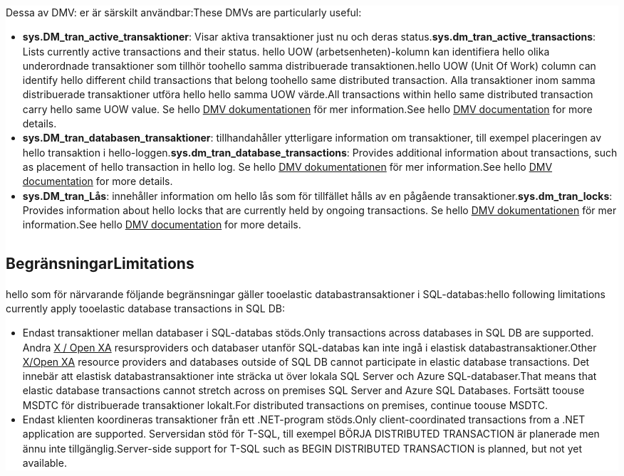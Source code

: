 <span data-ttu-id="acc4d-178">Dessa av DMV: er är särskilt användbar:</span><span class="sxs-lookup"><span data-stu-id="acc4d-178">These DMVs are particularly useful:</span></span>

* <span data-ttu-id="acc4d-179">**sys.DM\_tran\_active\_transaktioner**: Visar aktiva transaktioner just nu och deras status.</span><span class="sxs-lookup"><span data-stu-id="acc4d-179">**sys.dm\_tran\_active\_transactions**: Lists currently active transactions and their status.</span></span> <span data-ttu-id="acc4d-180">hello UOW (arbetsenheten)-kolumn kan identifiera hello olika underordnade transaktioner som tillhör toohello samma distribuerade transaktionen.</span><span class="sxs-lookup"><span data-stu-id="acc4d-180">hello UOW (Unit Of Work) column can identify hello different child transactions that belong toohello same distributed transaction.</span></span> <span data-ttu-id="acc4d-181">Alla transaktioner inom samma distribuerade transaktioner utföra hello hello samma UOW värde.</span><span class="sxs-lookup"><span data-stu-id="acc4d-181">All transactions within hello same distributed transaction carry hello same UOW value.</span></span> <span data-ttu-id="acc4d-182">Se hello [DMV dokumentationen](https://msdn.microsoft.com/library/ms174302.aspx) för mer information.</span><span class="sxs-lookup"><span data-stu-id="acc4d-182">See hello [DMV documentation](https://msdn.microsoft.com/library/ms174302.aspx) for more details.</span></span>
* <span data-ttu-id="acc4d-183">**sys.DM\_tran\_databasen\_transaktioner**: tillhandahåller ytterligare information om transaktioner, till exempel placeringen av hello transaktion i hello-loggen.</span><span class="sxs-lookup"><span data-stu-id="acc4d-183">**sys.dm\_tran\_database\_transactions**: Provides additional information about transactions, such as placement of hello transaction in hello log.</span></span> <span data-ttu-id="acc4d-184">Se hello [DMV dokumentationen](https://msdn.microsoft.com/library/ms186957.aspx) för mer information.</span><span class="sxs-lookup"><span data-stu-id="acc4d-184">See hello [DMV documentation](https://msdn.microsoft.com/library/ms186957.aspx) for more details.</span></span>
* <span data-ttu-id="acc4d-185">**sys.DM\_tran\_Lås**: innehåller information om hello lås som för tillfället hålls av en pågående transaktioner.</span><span class="sxs-lookup"><span data-stu-id="acc4d-185">**sys.dm\_tran\_locks**: Provides information about hello locks that are currently held by ongoing transactions.</span></span> <span data-ttu-id="acc4d-186">Se hello [DMV dokumentationen](https://msdn.microsoft.com/library/ms190345.aspx) för mer information.</span><span class="sxs-lookup"><span data-stu-id="acc4d-186">See hello [DMV documentation](https://msdn.microsoft.com/library/ms190345.aspx) for more details.</span></span>

## <a name="limitations"></a><span data-ttu-id="acc4d-187">Begränsningar</span><span class="sxs-lookup"><span data-stu-id="acc4d-187">Limitations</span></span>
<span data-ttu-id="acc4d-188">hello som för närvarande följande begränsningar gäller tooelastic databastransaktioner i SQL-databas:</span><span class="sxs-lookup"><span data-stu-id="acc4d-188">hello following limitations currently apply tooelastic database transactions in SQL DB:</span></span>

* <span data-ttu-id="acc4d-189">Endast transaktioner mellan databaser i SQL-databas stöds.</span><span class="sxs-lookup"><span data-stu-id="acc4d-189">Only transactions across databases in SQL DB are supported.</span></span> <span data-ttu-id="acc4d-190">Andra [X / Open XA](https://en.wikipedia.org/wiki/X/Open_XA) resursproviders och databaser utanför SQL-databas kan inte ingå i elastisk databastransaktioner.</span><span class="sxs-lookup"><span data-stu-id="acc4d-190">Other [X/Open XA](https://en.wikipedia.org/wiki/X/Open_XA) resource providers and databases outside of SQL DB cannot participate in elastic database transactions.</span></span> <span data-ttu-id="acc4d-191">Det innebär att elastisk databastransaktioner inte sträcka ut över lokala SQL Server och Azure SQL-databaser.</span><span class="sxs-lookup"><span data-stu-id="acc4d-191">That means that elastic database transactions cannot stretch across on premises SQL Server and Azure SQL Databases.</span></span> <span data-ttu-id="acc4d-192">Fortsätt toouse MSDTC för distribuerade transaktioner lokalt.</span><span class="sxs-lookup"><span data-stu-id="acc4d-192">For distributed transactions on premises, continue toouse MSDTC.</span></span> 
* <span data-ttu-id="acc4d-193">Endast klienten koordineras transaktioner från ett .NET-program stöds.</span><span class="sxs-lookup"><span data-stu-id="acc4d-193">Only client-coordinated transactions from a .NET application are supported.</span></span> <span data-ttu-id="acc4d-194">Serversidan stöd för T-SQL, till exempel BÖRJA DISTRIBUTED TRANSACTION är planerade men ännu inte tillgänglig.</span><span class="sxs-lookup"><span data-stu-id="acc4d-194">Server-side support for T-SQL such as BEGIN DISTRIBUTED TRANSACTION is planned, but not yet available.</span></span> 